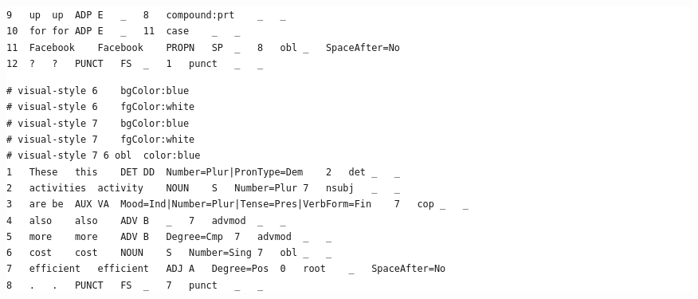 ~~~ conllu
9	up	up	ADP	E	_	8	compound:prt	_	_
10	for	for	ADP	E	_	11	case	_	_
11	Facebook	Facebook	PROPN	SP	_	8	obl	_	SpaceAfter=No
12	?	?	PUNCT	FS	_	1	punct	_	_

~~~


~~~ conllu
# visual-style 6	bgColor:blue
# visual-style 6	fgColor:white
# visual-style 7	bgColor:blue
# visual-style 7	fgColor:white
# visual-style 7 6 obl	color:blue
1	These	this	DET	DD	Number=Plur|PronType=Dem	2	det	_	_
2	activities	activity	NOUN	S	Number=Plur	7	nsubj	_	_
3	are	be	AUX	VA	Mood=Ind|Number=Plur|Tense=Pres|VerbForm=Fin	7	cop	_	_
4	also	also	ADV	B	_	7	advmod	_	_
5	more	more	ADV	B	Degree=Cmp	7	advmod	_	_
6	cost	cost	NOUN	S	Number=Sing	7	obl	_	_
7	efficient	efficient	ADJ	A	Degree=Pos	0	root	_	SpaceAfter=No
8	.	.	PUNCT	FS	_	7	punct	_	_

~~~



